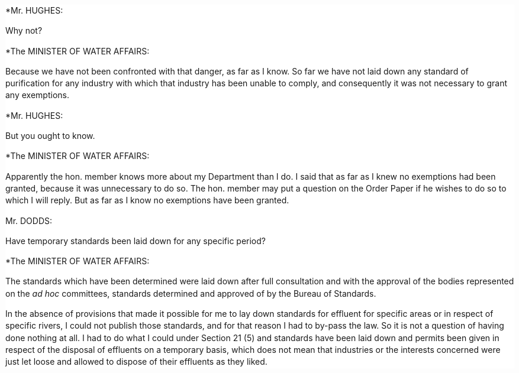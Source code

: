 </speech>

<speech by="#hughes">

<from>*Mr. <person refersTo="hansard_za">HUGHES</person>:</from>

<p>Why not?</p>

</speech>

<speech by="#minister_of_water_affairs">

<from>*The <person refersTo="hansard_za">MINISTER OF WATER AFFAIRS</person>:</from>

<p>Because we have not been confronted with that danger, as far as I know. So far we have not laid down any standard of purification for any industry with which that industry has been unable to comply, and consequently it was not necessary to grant any exemptions.</p>

</speech>

<speech by="#hughes">

<from>*Mr. <person refersTo="hansard_za">HUGHES</person>:</from>

<p>But you ought to know.</p>

</speech>

<speech by="#minister_of_water_affairs">

<from>*The <person refersTo="hansard_za">MINISTER OF WATER AFFAIRS</person>:</from>

<p>Apparently the hon. member knows more about my Department than I do. I said that as far as I knew no exemptions had been granted, because it was unnecessary to do so. The hon. member may put a question on the Order Paper if he wishes to do so to which I will reply. But as far as I know no exemptions have been granted.</p>

</speech>

<speech by="#dodds">

<from>Mr. <person refersTo="hansard_za">DODDS</person>:</from>

<p>Have temporary standards been laid down for any specific period?</p>

</speech>

<speech by="#minister_of_water_affairs">

<from>*The <person refersTo="hansard_za">MINISTER OF WATER AFFAIRS</person>:</from>

<p>The standards which have been determined were laid down after full consultation and with the approval of the bodies represented on the <i>ad hoc</i> committees, standards determined and approved of by the Bureau of Standards.</p>

<p>In the absence of provisions that made it possible for me to lay down standards for effluent for specific areas or in respect of specific rivers, I could not publish those standards, and for that reason I had to by-pass the law. So it is not a question of having done nothing at all. I had to do what I could under Section 21 (5) and standards have been laid down and permits been given in respect of the disposal of effluents on a temporary basis, which does not mean that industries or the interests concerned were just let loose and allowed to dispose of their effluents as they liked.</p>
